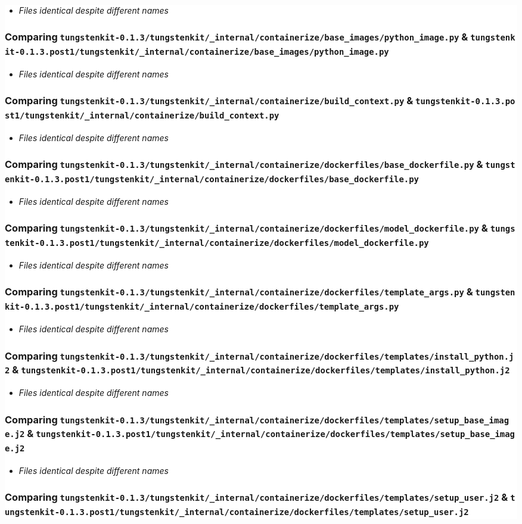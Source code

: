  * *Files identical despite different names*

### Comparing `tungstenkit-0.1.3/tungstenkit/_internal/containerize/base_images/python_image.py` & `tungstenkit-0.1.3.post1/tungstenkit/_internal/containerize/base_images/python_image.py`

 * *Files identical despite different names*

### Comparing `tungstenkit-0.1.3/tungstenkit/_internal/containerize/build_context.py` & `tungstenkit-0.1.3.post1/tungstenkit/_internal/containerize/build_context.py`

 * *Files identical despite different names*

### Comparing `tungstenkit-0.1.3/tungstenkit/_internal/containerize/dockerfiles/base_dockerfile.py` & `tungstenkit-0.1.3.post1/tungstenkit/_internal/containerize/dockerfiles/base_dockerfile.py`

 * *Files identical despite different names*

### Comparing `tungstenkit-0.1.3/tungstenkit/_internal/containerize/dockerfiles/model_dockerfile.py` & `tungstenkit-0.1.3.post1/tungstenkit/_internal/containerize/dockerfiles/model_dockerfile.py`

 * *Files identical despite different names*

### Comparing `tungstenkit-0.1.3/tungstenkit/_internal/containerize/dockerfiles/template_args.py` & `tungstenkit-0.1.3.post1/tungstenkit/_internal/containerize/dockerfiles/template_args.py`

 * *Files identical despite different names*

### Comparing `tungstenkit-0.1.3/tungstenkit/_internal/containerize/dockerfiles/templates/install_python.j2` & `tungstenkit-0.1.3.post1/tungstenkit/_internal/containerize/dockerfiles/templates/install_python.j2`

 * *Files identical despite different names*

### Comparing `tungstenkit-0.1.3/tungstenkit/_internal/containerize/dockerfiles/templates/setup_base_image.j2` & `tungstenkit-0.1.3.post1/tungstenkit/_internal/containerize/dockerfiles/templates/setup_base_image.j2`

 * *Files identical despite different names*

### Comparing `tungstenkit-0.1.3/tungstenkit/_internal/containerize/dockerfiles/templates/setup_user.j2` & `tungstenkit-0.1.3.post1/tungstenkit/_internal/containerize/dockerfiles/templates/setup_user.j2`
